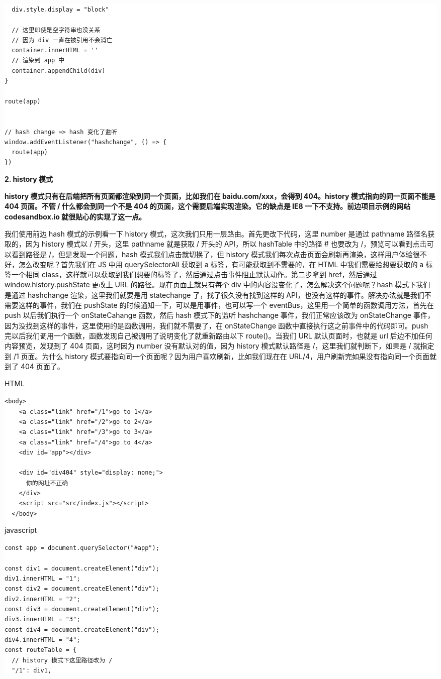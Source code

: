```
  div.style.display = "block"

  // 这里即使是空字符串也没关系
  // 因为 div 一直在被引用不会消亡
  container.innerHTML = ''
  // 渲染到 app 中
  container.appendChild(div)
}

route(app)


// hash change => hash 变化了监听
window.addEventListener("hashchange", () => {
  route(app)
})
```

**2. history 模式**

**history 模式只有在后端把所有页面都渲染到同一个页面，比如我们在 baidu.com/xxx，会得到 404。history 模式指向的同一页面不能是 404 页面。不管 / 什么都会到同一个不是 404 的页面，这个需要后端实现渲染。它的缺点是 IE8 一下不支持。前边项目示例的网站 codesandbox.io 就很贴心的实现了这一点。**

我们使用前边 hash 模式的示例看一下 history 模式，这次我们只用一层路由。首先更改下代码，这里 number 是通过 pathname 路径名获取的，因为 history 模式以 / 开头，这里 pathname 就是获取 / 开头的 API，所以 hashTable 中的路径 # 也要改为 /，预览可以看到点击可以看到路径是 /，但是发现一个问题，hash 模式我们点击就切换了，但 history 模式我们每次点击页面会刷新再渲染，这样用户体验很不好，怎么改变呢？首先我们在 JS 中用 querySelectorAll 获取到 a 标签，有可能获取到不需要的，在 HTML 中我们需要给想要获取的 a 标签一个相同 class，这样就可以获取到我们想要的标签了，然后通过点击事件阻止默认动作。第二步拿到 href，然后通过 window.history.pushState 更改上 URL 的路径。现在页面上就只有每个 div 中的内容没变化了，怎么解决这个问题呢？hash 模式下我们是通过 hashchange 渲染，这里我们就要是用 statechange 了，找了很久没有找到这样的 API，也没有这样的事件。解决办法就是我们不需要这样的事件，我们在 pushState 的时候通知一下，可以是用事件，也可以写一个 eventBus，这里用一个简单的函数调用方法，首先在 push 以后我们执行一个 onStateCahange 函数，然后 hash 模式下的监听 hashchange 事件，我们正常应该改为 onStateChange 事件，因为没找到这样的事件，这里使用的是函数调用，我们就不需要了，在 onStateChange 函数中直接执行这之前事件中的代码即可。push 完以后我们调用一个函数，函数发现自己被调用了说明变化了就重新路由以下 route()。当我们 URL 默认页面时，也就是 url 后边不加任何内容预览，发现到了 404 页面，这时因为 number 没有默认对的值，因为 history 模式默认路径是 /，这里我们就判断下，如果是 / 就指定到 /1 页面。为什么 history 模式要指向同一个页面呢？因为用户喜欢刷新，比如我们现在在 URL/4，用户刷新完如果没有指向同一个页面就到了 404 页面了。

HTML

```
<body>
    <a class="link" href="/1">go to 1</a>
    <a class="link" href="/2">go to 2</a>
    <a class="link" href="/3">go to 3</a>
    <a class="link" href="/4">go to 4</a>
    <div id="app"></div>

    <div id="div404" style="display: none;">
      你的网址不正确
    </div>
    <script src="src/index.js"></script>
  </body>
```

javascript

```
const app = document.querySelector("#app");

const div1 = document.createElement("div");
div1.innerHTML = "1";
const div2 = document.createElement("div");
div2.innerHTML = "2";
const div3 = document.createElement("div");
div3.innerHTML = "3";
const div4 = document.createElement("div");
div4.innerHTML = "4";
const routeTable = {
  // history 模式下这里路径改为 /
  "/1": div1,
```